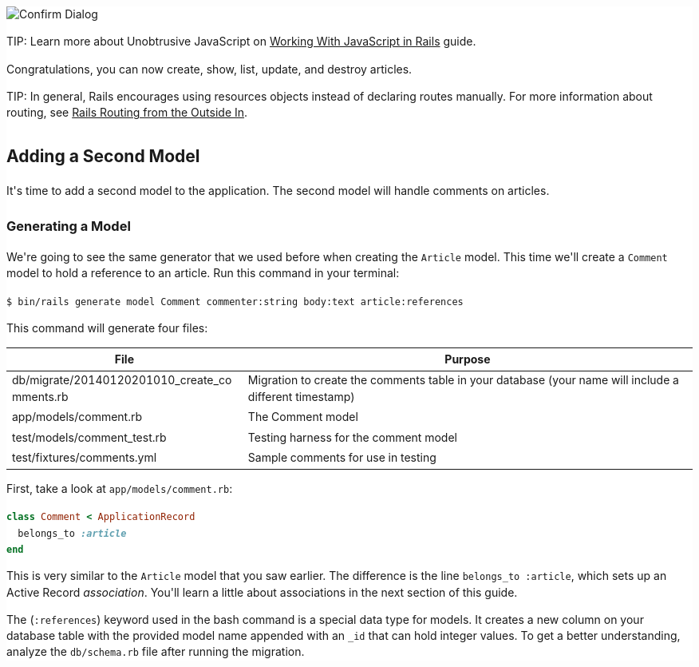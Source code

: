 ![Confirm Dialog](images/getting_started/confirm_dialog.png)

TIP: Learn more about Unobtrusive JavaScript on
[Working With JavaScript in Rails](working_with_javascript_in_rails.html) guide.

Congratulations, you can now create, show, list, update, and destroy
articles.

TIP: In general, Rails encourages using resources objects instead of
declaring routes manually. For more information about routing, see
[Rails Routing from the Outside In](routing.html).

Adding a Second Model
---------------------

It's time to add a second model to the application. The second model will handle
comments on articles.

### Generating a Model

We're going to see the same generator that we used before when creating
the `Article` model. This time we'll create a `Comment` model to hold a
reference to an article. Run this command in your terminal:

```bash
$ bin/rails generate model Comment commenter:string body:text article:references
```

This command will generate four files:

| File                                         | Purpose                                                                                                |
| -------------------------------------------- | ------------------------------------------------------------------------------------------------------ |
| db/migrate/20140120201010_create_comments.rb | Migration to create the comments table in your database (your name will include a different timestamp) |
| app/models/comment.rb                        | The Comment model                                                                                      |
| test/models/comment_test.rb                  | Testing harness for the comment model                                                                 |
| test/fixtures/comments.yml                   | Sample comments for use in testing                                                                     |

First, take a look at `app/models/comment.rb`:

```ruby
class Comment < ApplicationRecord
  belongs_to :article
end
```

This is very similar to the `Article` model that you saw earlier. The difference
is the line `belongs_to :article`, which sets up an Active Record _association_.
You'll learn a little about associations in the next section of this guide.

The (`:references`) keyword used in the bash command is a special data type for models.
It creates a new column on your database table with the provided model name appended with an `_id`
that can hold integer values. To get a better understanding, analyze the
`db/schema.rb` file after running the migration.
